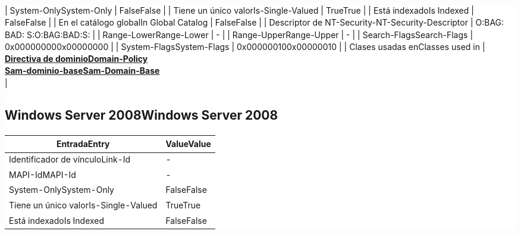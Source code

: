 | <span data-ttu-id="4caa4-184">System-Only</span><span class="sxs-lookup"><span data-stu-id="4caa4-184">System-Only</span></span>            | <span data-ttu-id="4caa4-185">False</span><span class="sxs-lookup"><span data-stu-id="4caa4-185">False</span></span>                                                                                                    |
| <span data-ttu-id="4caa4-186">Tiene un único valor</span><span class="sxs-lookup"><span data-stu-id="4caa4-186">Is-Single-Valued</span></span>       | <span data-ttu-id="4caa4-187">True</span><span class="sxs-lookup"><span data-stu-id="4caa4-187">True</span></span>                                                                                                     |
| <span data-ttu-id="4caa4-188">Está indexado</span><span class="sxs-lookup"><span data-stu-id="4caa4-188">Is Indexed</span></span>             | <span data-ttu-id="4caa4-189">False</span><span class="sxs-lookup"><span data-stu-id="4caa4-189">False</span></span>                                                                                                    |
| <span data-ttu-id="4caa4-190">En el catálogo global</span><span class="sxs-lookup"><span data-stu-id="4caa4-190">In Global Catalog</span></span>      | <span data-ttu-id="4caa4-191">False</span><span class="sxs-lookup"><span data-stu-id="4caa4-191">False</span></span>                                                                                                    |
| <span data-ttu-id="4caa4-192">Descriptor de NT-Security-</span><span class="sxs-lookup"><span data-stu-id="4caa4-192">NT-Security-Descriptor</span></span> | <span data-ttu-id="4caa4-193">O:BAG: BAD: S:</span><span class="sxs-lookup"><span data-stu-id="4caa4-193">O:BAG:BAD:S:</span></span>                                                                                             |
| <span data-ttu-id="4caa4-194">Range-Lower</span><span class="sxs-lookup"><span data-stu-id="4caa4-194">Range-Lower</span></span>            | \-                                                                                                       |
| <span data-ttu-id="4caa4-195">Range-Upper</span><span class="sxs-lookup"><span data-stu-id="4caa4-195">Range-Upper</span></span>            | \-                                                                                                       |
| <span data-ttu-id="4caa4-196">Search-Flags</span><span class="sxs-lookup"><span data-stu-id="4caa4-196">Search-Flags</span></span>           | <span data-ttu-id="4caa4-197">0x00000000</span><span class="sxs-lookup"><span data-stu-id="4caa4-197">0x00000000</span></span>                                                                                               |
| <span data-ttu-id="4caa4-198">System-Flags</span><span class="sxs-lookup"><span data-stu-id="4caa4-198">System-Flags</span></span>           | <span data-ttu-id="4caa4-199">0x00000010</span><span class="sxs-lookup"><span data-stu-id="4caa4-199">0x00000010</span></span>                                                                                               |
| <span data-ttu-id="4caa4-200">Clases usadas en</span><span class="sxs-lookup"><span data-stu-id="4caa4-200">Classes used in</span></span>        | [<span data-ttu-id="4caa4-201">**Directiva de dominio**</span><span class="sxs-lookup"><span data-stu-id="4caa4-201">**Domain-Policy**</span></span>](c-domainpolicy.md)<br/> [<span data-ttu-id="4caa4-202">**Sam-dominio-base**</span><span class="sxs-lookup"><span data-stu-id="4caa4-202">**Sam-Domain-Base**</span></span>](c-samdomainbase.md)<br/> |



## <a name="windows-server-2008"></a><span data-ttu-id="4caa4-203">Windows Server 2008</span><span class="sxs-lookup"><span data-stu-id="4caa4-203">Windows Server 2008</span></span>



| <span data-ttu-id="4caa4-204">Entrada</span><span class="sxs-lookup"><span data-stu-id="4caa4-204">Entry</span></span> | <span data-ttu-id="4caa4-205">Value</span><span class="sxs-lookup"><span data-stu-id="4caa4-205">Value</span></span> |
|------------------------|----------------------------------------------------------------------------------------------------------|
| <span data-ttu-id="4caa4-206">Identificador de vínculo</span><span class="sxs-lookup"><span data-stu-id="4caa4-206">Link-Id</span></span>                | \-                                                                                                       |
| <span data-ttu-id="4caa4-207">MAPI-Id</span><span class="sxs-lookup"><span data-stu-id="4caa4-207">MAPI-Id</span></span>                | \-                                                                                                       |
| <span data-ttu-id="4caa4-208">System-Only</span><span class="sxs-lookup"><span data-stu-id="4caa4-208">System-Only</span></span>            | <span data-ttu-id="4caa4-209">False</span><span class="sxs-lookup"><span data-stu-id="4caa4-209">False</span></span>                                                                                                    |
| <span data-ttu-id="4caa4-210">Tiene un único valor</span><span class="sxs-lookup"><span data-stu-id="4caa4-210">Is-Single-Valued</span></span>       | <span data-ttu-id="4caa4-211">True</span><span class="sxs-lookup"><span data-stu-id="4caa4-211">True</span></span>                                                                                                     |
| <span data-ttu-id="4caa4-212">Está indexado</span><span class="sxs-lookup"><span data-stu-id="4caa4-212">Is Indexed</span></span>             | <span data-ttu-id="4caa4-213">False</span><span class="sxs-lookup"><span data-stu-id="4caa4-213">False</span></span>                                                                                                    |